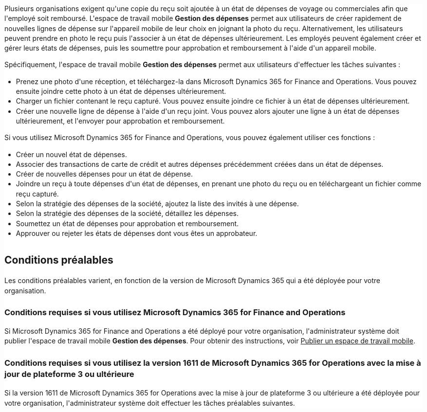 Plusieurs organisations exigent qu'une copie du reçu soit ajoutée à un état de dépenses de voyage ou commerciales afin que l'employé soit remboursé. L'espace de travail mobile **Gestion des dépenses** permet aux utilisateurs de créer rapidement de nouvelles lignes de dépense sur l'appareil mobile de leur choix en joignant la photo du reçu. Alternativement, les utilisateurs peuvent prendre en photo le reçu puis l'associer à un état de dépenses ultérieurement. Les employés peuvent également créer et gérer leurs états de dépenses, puis les soumettre pour approbation et remboursement à l'aide d'un appareil mobile.


Spécifiquement, l'espace de travail mobile **Gestion des dépenses** permet aux utilisateurs d'effectuer les tâches suivantes :

- Prenez une photo d'une réception, et téléchargez-la dans Microsoft Dynamics 365 for Finance and Operations. Vous pouvez ensuite joindre cette photo à un état de dépenses ultérieurement.
- Charger un fichier contenant le reçu capturé. Vous pouvez ensuite joindre ce fichier à un état de dépenses ultérieurement.
- Créer une nouvelle ligne de dépense à l'aide d'un reçu joint. Vous pouvez alors ajouter une ligne à un état de dépenses ultérieurement, et l'envoyer pour approbation et remboursement.

Si vous utilisez Microsoft Dynamics 365 for Finance and Operations, vous pouvez également utiliser ces fonctions :

- Créer un nouvel état de dépenses.
- Associer des transactions de carte de crédit et autres dépenses précédemment créées dans un état de dépenses.
- Créer de nouvelles dépenses pour un état de dépense.
- Joindre un reçu à toute dépenses d'un état de dépenses, en prenant une photo du reçu ou en téléchargeant un fichier comme reçu capturé.
- Selon la stratégie des dépenses de la société, ajoutez la liste des invités à une dépense.
- Selon la stratégie des dépenses de la société, détaillez les dépenses.
- Soumettez un état de dépenses pour approbation et remboursement.
- Approuver ou rejeter les états de dépenses dont vous êtes un approbateur.

## <a name="prerequisites"></a>Conditions préalables
Les conditions préalables varient, en fonction de la version de Microsoft Dynamics 365 qui a été déployée pour votre organisation.

### <a name="prerequisites-if-you-use-microsoft-dynamics-365-for-finance-and-operations"></a>Conditions requises si vous utilisez Microsoft Dynamics 365 for Finance and Operations 
Si Microsoft Dynamics 365 for Finance and Operations a été déployé pour votre organisation, l'administrateur système doit publier l'espace de travail mobile **Gestion des dépenses**. Pour obtenir des instructions, voir [Publier un espace de travail mobile](../../dev-itpro/mobile-apps/publish-mobile-workspace.md).

### <a name="prerequisites-if-you-use-microsoft-dynamics-365-for-operations-version-1611-with-platform-update-3-or-later"></a>Conditions requises si vous utilisez la version 1611 de Microsoft Dynamics 365 for Operations avec la mise à jour de plateforme 3 ou ultérieure
Si la version 1611 de Microsoft Dynamics 365 for Operations avec la mise à jour de plateforme 3 ou ultérieure a été déployée pour votre organisation, l'administrateur système doit effectuer les tâches préalables suivantes. 

